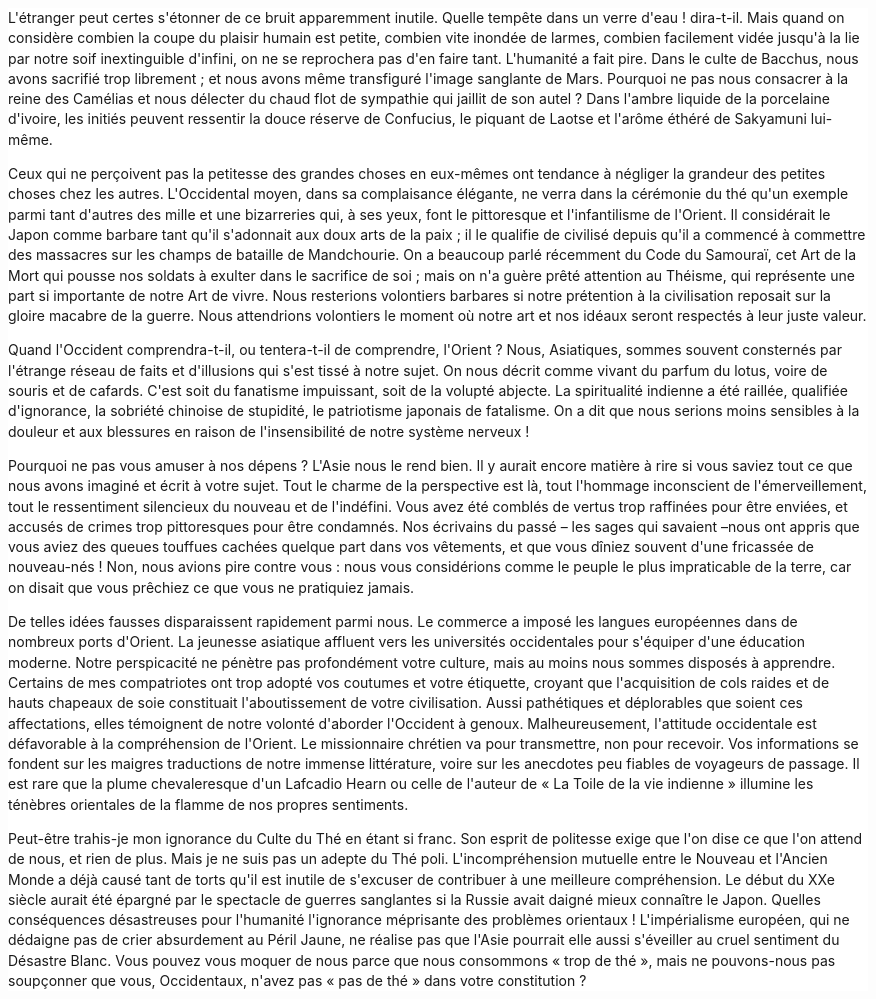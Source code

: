 L'étranger peut certes s'étonner de ce bruit apparemment inutile. Quelle tempête dans un verre d'eau ! dira-t-il. Mais quand on considère combien la coupe du plaisir humain est petite, combien vite inondée de larmes, combien facilement vidée jusqu'à la lie par notre soif inextinguible d'infini, on ne se reprochera pas d'en faire tant. L'humanité a fait pire. Dans le culte de Bacchus, nous avons sacrifié trop librement ; et nous avons même transfiguré l'image sanglante de Mars. Pourquoi ne pas nous consacrer à la reine des Camélias et nous délecter du chaud flot de sympathie qui jaillit de son autel ? Dans l'ambre liquide de la porcelaine d'ivoire, les initiés peuvent ressentir la douce réserve de Confucius, le piquant de Laotse et l'arôme éthéré de Sakyamuni lui-même.

Ceux qui ne perçoivent pas la petitesse des grandes choses en eux-mêmes ont tendance à négliger la grandeur des petites choses chez les autres. L'Occidental moyen, dans sa complaisance élégante, ne verra dans la cérémonie du thé qu'un exemple parmi tant d'autres des mille et une bizarreries qui, à ses yeux, font le pittoresque et l'infantilisme de l'Orient. Il considérait le Japon comme barbare tant qu'il s'adonnait aux doux arts de la paix ; il le qualifie de civilisé depuis qu'il a commencé à commettre des massacres sur les champs de bataille de Mandchourie. On a beaucoup parlé récemment du Code du Samouraï, cet Art de la Mort qui pousse nos soldats à exulter dans le sacrifice de soi ; mais on n'a guère prêté attention au Théisme, qui représente une part si importante de notre Art de vivre. Nous resterions volontiers barbares si notre prétention à la civilisation reposait sur la gloire macabre de la guerre. Nous attendrions volontiers le moment où notre art et nos idéaux seront respectés à leur juste valeur.

Quand l'Occident comprendra-t-il, ou tentera-t-il de comprendre, l'Orient ? Nous, Asiatiques, sommes souvent consternés par l'étrange réseau de faits et d'illusions qui s'est tissé à notre sujet. On nous décrit comme vivant du parfum du lotus, voire de souris et de cafards. C'est soit du fanatisme impuissant, soit de la volupté abjecte. La spiritualité indienne a été raillée, qualifiée d'ignorance, la sobriété chinoise de stupidité, le patriotisme japonais de fatalisme. On a dit que nous serions moins sensibles à la douleur et aux blessures en raison de l'insensibilité de notre système nerveux !

Pourquoi ne pas vous amuser à nos dépens ? L'Asie nous le rend bien. Il y aurait encore matière à rire si vous saviez tout ce que nous avons imaginé et écrit à votre sujet. Tout le charme de la perspective est là, tout l'hommage inconscient de l'émerveillement, tout le ressentiment silencieux du nouveau et de l'indéfini. Vous avez été comblés de vertus trop raffinées pour être enviées, et accusés de crimes trop pittoresques pour être condamnés. Nos écrivains du passé – les sages qui savaient – ​​nous ont appris que vous aviez des queues touffues cachées quelque part dans vos vêtements, et que vous dîniez souvent d'une fricassée de nouveau-nés ! Non, nous avions pire contre vous : nous vous considérions comme le peuple le plus impraticable de la terre, car on disait que vous prêchiez ce que vous ne pratiquiez jamais.

De telles idées fausses disparaissent rapidement parmi nous. Le commerce a imposé les langues européennes dans de nombreux ports d'Orient. La jeunesse asiatique affluent vers les universités occidentales pour s'équiper d'une éducation moderne. Notre perspicacité ne pénètre pas profondément votre culture, mais au moins nous sommes disposés à apprendre. Certains de mes compatriotes ont trop adopté vos coutumes et votre étiquette, croyant que l'acquisition de cols raides et de hauts chapeaux de soie constituait l'aboutissement de votre civilisation. Aussi pathétiques et déplorables que soient ces affectations, elles témoignent de notre volonté d'aborder l'Occident à genoux. Malheureusement, l'attitude occidentale est défavorable à la compréhension de l'Orient. Le missionnaire chrétien va pour transmettre, non pour recevoir. Vos informations se fondent sur les maigres traductions de notre immense littérature, voire sur les anecdotes peu fiables de voyageurs de passage. Il est rare que la plume chevaleresque d'un Lafcadio Hearn ou celle de l'auteur de « La Toile de la vie indienne » illumine les ténèbres orientales de la flamme de nos propres sentiments.

Peut-être trahis-je mon ignorance du Culte du Thé en étant si franc. Son esprit de politesse exige que l'on dise ce que l'on attend de nous, et rien de plus. Mais je ne suis pas un adepte du Thé poli. L'incompréhension mutuelle entre le Nouveau et l'Ancien Monde a déjà causé tant de torts qu'il est inutile de s'excuser de contribuer à une meilleure compréhension. Le début du XXe siècle aurait été épargné par le spectacle de guerres sanglantes si la Russie avait daigné mieux connaître le Japon. Quelles conséquences désastreuses pour l'humanité l'ignorance méprisante des problèmes orientaux ! L'impérialisme européen, qui ne dédaigne pas de crier absurdement au Péril Jaune, ne réalise pas que l'Asie pourrait elle aussi s'éveiller au cruel sentiment du Désastre Blanc. Vous pouvez vous moquer de nous parce que nous consommons « trop de thé », mais ne pouvons-nous pas soupçonner que vous, Occidentaux, n'avez pas « pas de thé » dans votre constitution ?
